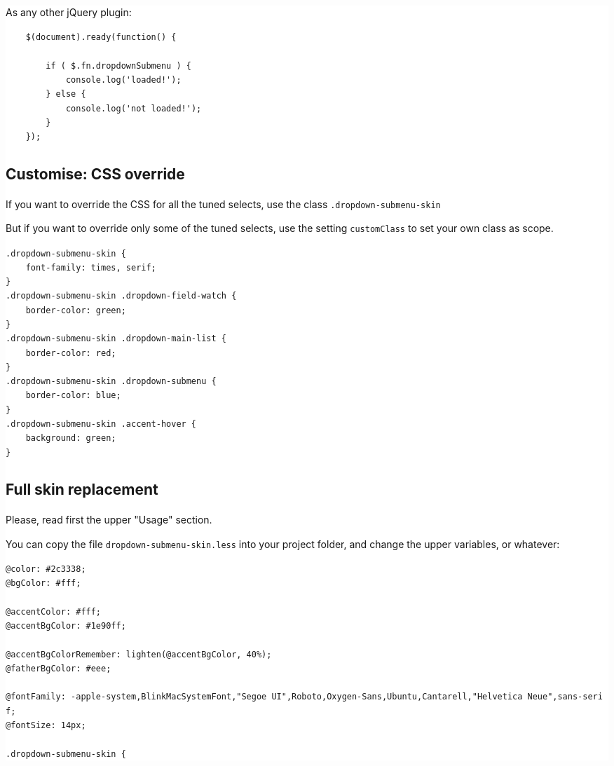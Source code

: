 As any other jQuery plugin:

```
	$(document).ready(function() {

		if ( $.fn.dropdownSubmenu ) {
			console.log('loaded!');
		} else {
			console.log('not loaded!');
		}
	});
```

## Customise: CSS override

If you want to override the CSS for all the tuned selects, use the class ```.dropdown-submenu-skin```

But if you want to override only some of the tuned selects, use the setting ```customClass``` to set your own class as scope.

```
.dropdown-submenu-skin {
	font-family: times, serif;
}
.dropdown-submenu-skin .dropdown-field-watch {
	border-color: green;
}
.dropdown-submenu-skin .dropdown-main-list {
	border-color: red;
}
.dropdown-submenu-skin .dropdown-submenu {
	border-color: blue;
}
.dropdown-submenu-skin .accent-hover {
	background: green;
}
```

## Full skin replacement
Please, read first the upper "Usage" section.

You can copy the file ```dropdown-submenu-skin.less``` into your project folder, and change the upper variables, or whatever:

```
@color: #2c3338;
@bgColor: #fff;

@accentColor: #fff;
@accentBgColor: #1e90ff;

@accentBgColorRemember: lighten(@accentBgColor, 40%);
@fatherBgColor: #eee;

@fontFamily: -apple-system,BlinkMacSystemFont,"Segoe UI",Roboto,Oxygen-Sans,Ubuntu,Cantarell,"Helvetica Neue",sans-serif;
@fontSize: 14px;

.dropdown-submenu-skin {
```
